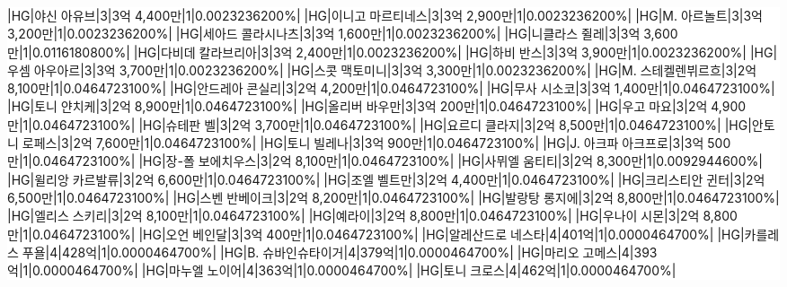 |HG|야신 아유브|3|3억 4,400만|1|0.0023236200%|
|HG|이니고 마르티네스|3|3억 2,900만|1|0.0023236200%|
|HG|M. 아르놀트|3|3억 3,200만|1|0.0023236200%|
|HG|세아드 콜라시나츠|3|3억 1,600만|1|0.0023236200%|
|HG|니클라스 쥘레|3|3억 3,600만|1|0.0116180800%|
|HG|다비데 칼라브리아|3|3억 2,400만|1|0.0023236200%|
|HG|하비 반스|3|3억 3,900만|1|0.0023236200%|
|HG|우셈 아우아르|3|3억 3,700만|1|0.0023236200%|
|HG|스콧 맥토미니|3|3억 3,300만|1|0.0023236200%|
|HG|M. 스테켈렌뷔르흐|3|2억 8,100만|1|0.0464723100%|
|HG|안드레아 콘실리|3|2억 4,200만|1|0.0464723100%|
|HG|무사 시소코|3|3억 1,400만|1|0.0464723100%|
|HG|토니 얀치케|3|2억 8,900만|1|0.0464723100%|
|HG|올리버 바우만|3|3억 200만|1|0.0464723100%|
|HG|우고 마요|3|2억 4,900만|1|0.0464723100%|
|HG|슈테판 벨|3|2억 3,700만|1|0.0464723100%|
|HG|요르디 클라지|3|2억 8,500만|1|0.0464723100%|
|HG|안토니 로페스|3|2억 7,600만|1|0.0464723100%|
|HG|토니 빌레나|3|3억 900만|1|0.0464723100%|
|HG|J. 아크파 아크프로|3|3억 500만|1|0.0464723100%|
|HG|장-폴 보에치우스|3|2억 8,100만|1|0.0464723100%|
|HG|사뮈엘 움티티|3|2억 8,300만|1|0.0092944600%|
|HG|윌리앙 카르발류|3|2억 6,600만|1|0.0464723100%|
|HG|조엘 벨트만|3|2억 4,400만|1|0.0464723100%|
|HG|크리스티안 귄터|3|2억 6,500만|1|0.0464723100%|
|HG|스벤 반베이크|3|2억 8,200만|1|0.0464723100%|
|HG|발랑탕 롱지에|3|2억 8,800만|1|0.0464723100%|
|HG|엘리스 스키리|3|2억 8,100만|1|0.0464723100%|
|HG|예라이|3|2억 8,800만|1|0.0464723100%|
|HG|우나이 시몬|3|2억 8,800만|1|0.0464723100%|
|HG|오언 베인달|3|3억 400만|1|0.0464723100%|
|HG|알레산드로 네스타|4|401억|1|0.0000464700%|
|HG|카를레스 푸욜|4|428억|1|0.0000464700%|
|HG|B. 슈바인슈타이거|4|379억|1|0.0000464700%|
|HG|마리오 고메스|4|393억|1|0.0000464700%|
|HG|마누엘 노이어|4|363억|1|0.0000464700%|
|HG|토니 크로스|4|462억|1|0.0000464700%|